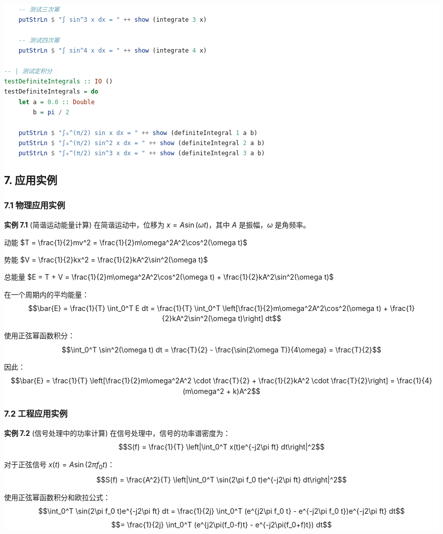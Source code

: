 ```haskell
    -- 测试三次幂
    putStrLn $ "∫ sin^3 x dx = " ++ show (integrate 3 x)
    
    -- 测试四次幂
    putStrLn $ "∫ sin^4 x dx = " ++ show (integrate 4 x)

-- | 测试定积分
testDefiniteIntegrals :: IO ()
testDefiniteIntegrals = do
    let a = 0.0 :: Double
        b = pi / 2
    
    putStrLn $ "∫₀^(π/2) sin x dx = " ++ show (definiteIntegral 1 a b)
    putStrLn $ "∫₀^(π/2) sin^2 x dx = " ++ show (definiteIntegral 2 a b)
    putStrLn $ "∫₀^(π/2) sin^3 x dx = " ++ show (definiteIntegral 3 a b)
```

## 7. 应用实例

### 7.1 物理应用实例

**实例 7.1** (简谐运动能量计算)
在简谐运动中，位移为 $x = A\sin(\omega t)$，其中 $A$ 是振幅，$\omega$ 是角频率。

动能 $T = \frac{1}{2}mv^2 = \frac{1}{2}m\omega^2A^2\cos^2(\omega t)$

势能 $V = \frac{1}{2}kx^2 = \frac{1}{2}kA^2\sin^2(\omega t)$

总能量 $E = T + V = \frac{1}{2}m\omega^2A^2\cos^2(\omega t) + \frac{1}{2}kA^2\sin^2(\omega t)$

在一个周期内的平均能量：
$$\bar{E} = \frac{1}{T} \int_0^T E dt = \frac{1}{T} \int_0^T \left[\frac{1}{2}m\omega^2A^2\cos^2(\omega t) + \frac{1}{2}kA^2\sin^2(\omega t)\right] dt$$

使用正弦幂函数积分：
$$\int_0^T \sin^2(\omega t) dt = \frac{T}{2} - \frac{\sin(2\omega T)}{4\omega} = \frac{T}{2}$$

因此：
$$\bar{E} = \frac{1}{T} \left[\frac{1}{2}m\omega^2A^2 \cdot \frac{T}{2} + \frac{1}{2}kA^2 \cdot \frac{T}{2}\right] = \frac{1}{4}(m\omega^2 + k)A^2$$

### 7.2 工程应用实例

**实例 7.2** (信号处理中的功率计算)
在信号处理中，信号的功率谱密度为：
$$S(f) = \frac{1}{T} \left|\int_0^T x(t)e^{-j2\pi ft} dt\right|^2$$

对于正弦信号 $x(t) = A\sin(2\pi f_0 t)$：
$$S(f) = \frac{A^2}{T} \left|\int_0^T \sin(2\pi f_0 t)e^{-j2\pi ft} dt\right|^2$$

使用正弦幂函数积分和欧拉公式：
$$\int_0^T \sin(2\pi f_0 t)e^{-j2\pi ft} dt = \frac{1}{2j} \int_0^T (e^{j2\pi f_0 t} - e^{-j2\pi f_0 t})e^{-j2\pi ft} dt$$
$$= \frac{1}{2j} \int_0^T (e^{j2\pi(f_0-f)t} - e^{-j2\pi(f_0+f)t}) dt$$
